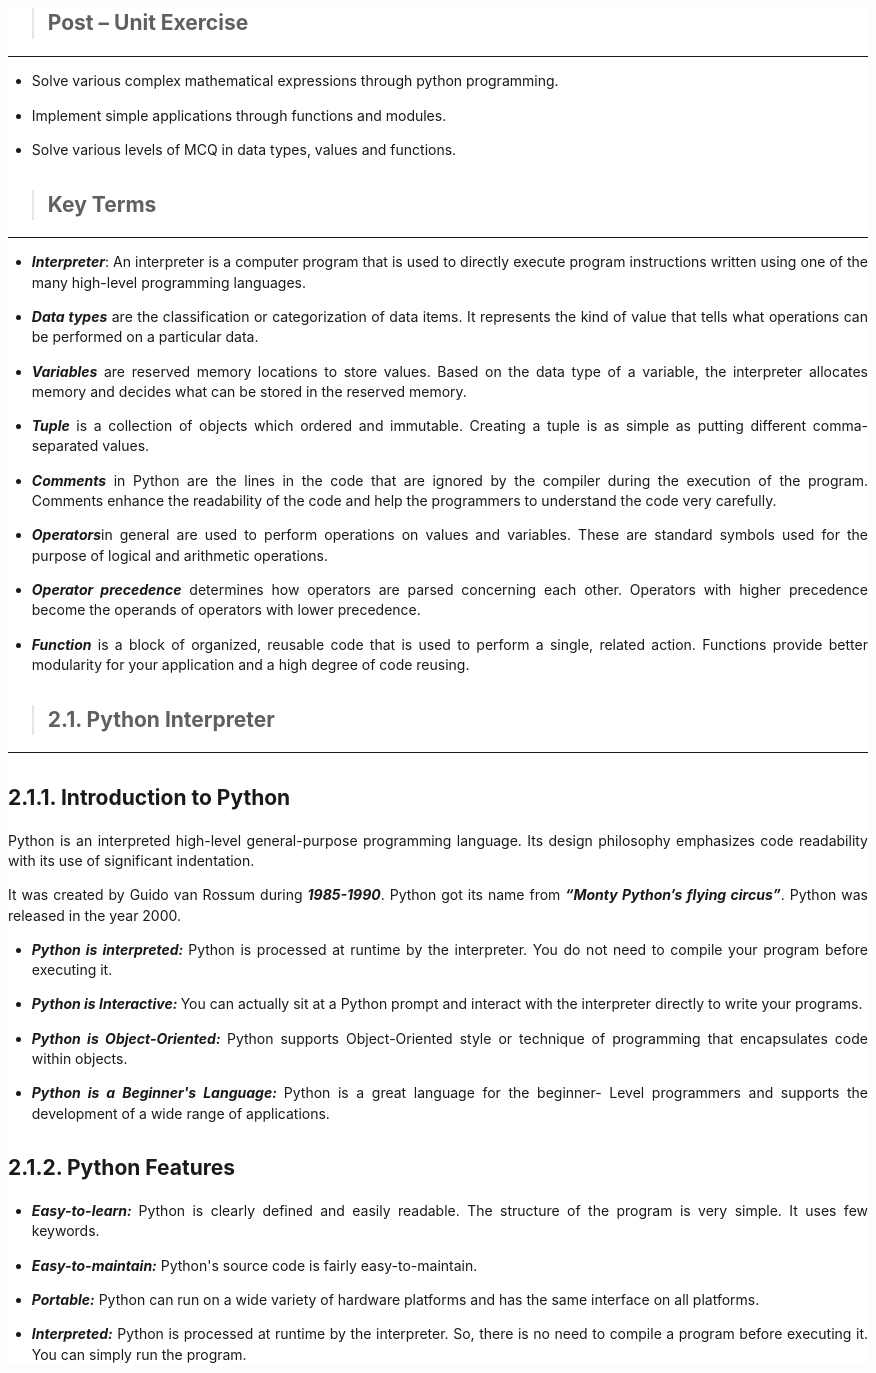 >## **Post – Unit Exercise**
***
* <div align="justify"><p>Solve various complex mathematical expressions through python programming. </div></p>
* <p><div align="justify">Implement simple applications through functions and modules. </div></p>
* <p><div align="justify"> Solve various levels of MCQ in data types, values and functions.</div></p>
>## **Key Terms**
***
* <p><div align="justify"><b><i>Interpreter</b></i>: An interpreter is a computer program that is used to directly execute program instructions written using one of the many high-level programming languages. </div></p>
* <p><div align="justify"><b><i>Data types</b></i> are the classification or categorization of data items. It represents the kind of value that tells what operations can be performed on a particular data. </div></p>
* <div align="justify"><b><i><p>Variables</b></i> are reserved memory locations to store values. Based on the data type of a variable, the interpreter allocates memory and decides what can be stored in the reserved memory. </div></p>
* <p><div align="justify"><b><i>Tuple</b></i> is a collection of objects which ordered and immutable. Creating a tuple is as simple as putting different comma-separated values. </div></p>
* <p><div align="justify"><b><i>Comments</b></i> in Python are the lines in the code that are ignored by the compiler during the execution of the program. Comments enhance the readability of the code and help the programmers to understand the code very carefully. </div></p>
* <p><div align="justify"><b><i>Operators</b></i>in general are used to perform operations on values and variables. These are standard symbols used for the purpose of logical and arithmetic operations. </div></p>
* <p><div align="justify"><b><i>Operator precedence</b></i> determines how operators are parsed concerning each other. Operators with higher precedence become the operands of operators with lower precedence. </div></p>
* <p><div align="justify"><b><i>Function</b></i> is a block of organized, reusable code that is used to perform a single, related action. Functions provide better modularity for your application and a high degree of code reusing.   </div></p>

>## **2.1. Python Interpreter**
***
## **2.1.1. Introduction to Python**
<p><div align="justify">Python is an interpreted high-level general-purpose programming language. Its design philosophy emphasizes code readability with its use of significant indentation.</div></p>

<div align="justify">It was created by Guido van Rossum during <b><i>1985-1990</b></i>. Python got its name from <b><i>“Monty Python’s flying circus”</b></i>. Python was released in the year 2000.</div>

* <p><div align="justify"><b><i>Python is interpreted: </b></i> Python is processed at runtime by the interpreter. You do not need to compile your program before executing it. </div></p>
* <p><div align="justify"><b><i>Python is Interactive: </b></i> You can actually sit at a Python prompt and interact with the interpreter directly to write your programs. </div></p>
* <p><div align="justify"><b><i>Python is Object-Oriented: </b></i> Python supports Object-Oriented style or technique of programming that encapsulates code within objects. </div></p>
* <p><div align="justify"><b><i>Python is a Beginner's Language: </b></i> Python is a great language for the beginner- Level programmers and supports the development of a wide range of applications.</div> </p>
## **2.1.2. Python Features**
* <p><div align="justify"> <b><i>Easy-to-learn: </b></i> Python is clearly defined and easily readable. The structure of the program is very simple. It uses few keywords. </div></p>
* <p><div align="justify"> <b><i>Easy-to-maintain:</b></i> Python's source code is fairly easy-to-maintain. </p></div>
* <p><div align="justify"> <b><i>Portable:</b></i> Python can run on a wide variety of hardware platforms and has the same interface on all platforms. </div></p>
* <p><div align="justify"><b><i>Interpreted:</b></i> Python is processed at runtime by the interpreter. So, there is no need to compile a program before executing it. You can simply run the program. </div></p>